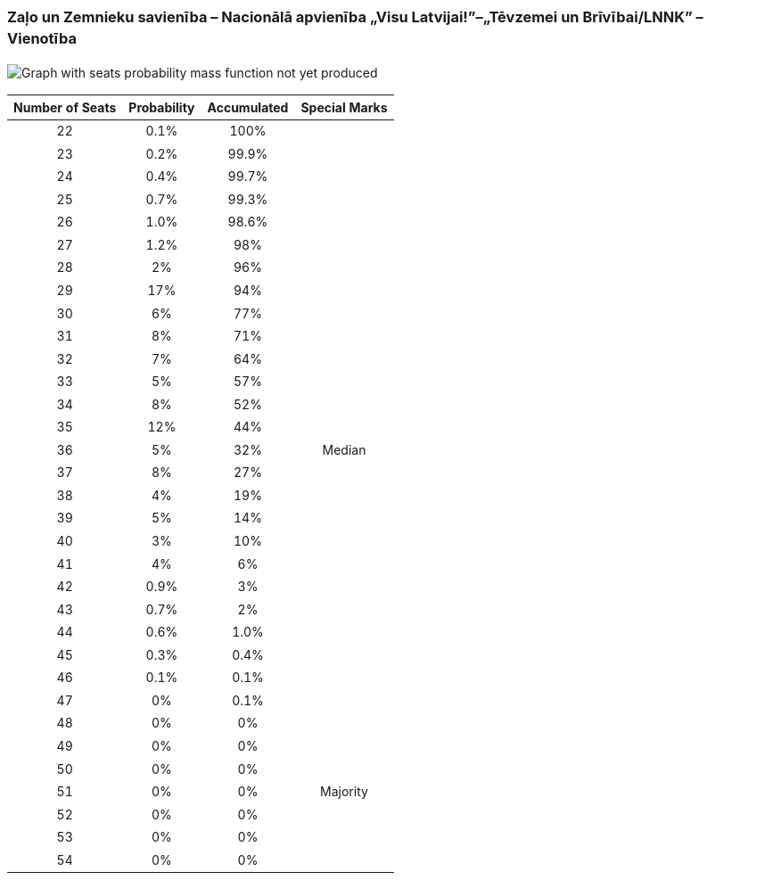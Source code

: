 ### Zaļo un Zemnieku savienība – Nacionālā apvienība „Visu Latvijai!”–„Tēvzemei un Brīvībai/LNNK” – Vienotība

![Graph with seats probability mass function not yet produced](2018-09-14-Norstat-coalitions-seats-pmf-zzs–na–jv.png "Seats Probability Mass Function")

| Number of Seats | Probability | Accumulated | Special Marks |
|:---------------:|:-----------:|:-----------:|:-------------:|
| 22 | 0.1% | 100% |  |
| 23 | 0.2% | 99.9% |  |
| 24 | 0.4% | 99.7% |  |
| 25 | 0.7% | 99.3% |  |
| 26 | 1.0% | 98.6% |  |
| 27 | 1.2% | 98% |  |
| 28 | 2% | 96% |  |
| 29 | 17% | 94% |  |
| 30 | 6% | 77% |  |
| 31 | 8% | 71% |  |
| 32 | 7% | 64% |  |
| 33 | 5% | 57% |  |
| 34 | 8% | 52% |  |
| 35 | 12% | 44% |  |
| 36 | 5% | 32% | Median |
| 37 | 8% | 27% |  |
| 38 | 4% | 19% |  |
| 39 | 5% | 14% |  |
| 40 | 3% | 10% |  |
| 41 | 4% | 6% |  |
| 42 | 0.9% | 3% |  |
| 43 | 0.7% | 2% |  |
| 44 | 0.6% | 1.0% |  |
| 45 | 0.3% | 0.4% |  |
| 46 | 0.1% | 0.1% |  |
| 47 | 0% | 0.1% |  |
| 48 | 0% | 0% |  |
| 49 | 0% | 0% |  |
| 50 | 0% | 0% |  |
| 51 | 0% | 0% | Majority |
| 52 | 0% | 0% |  |
| 53 | 0% | 0% |  |
| 54 | 0% | 0% |  |